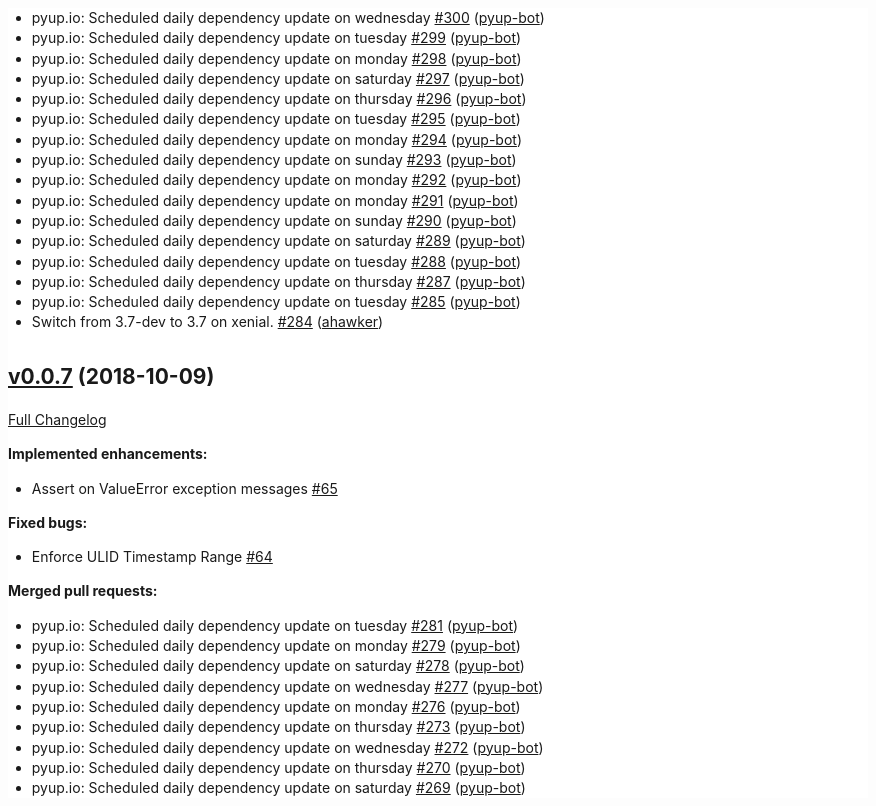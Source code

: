 - pyup.io:  Scheduled daily dependency update on wednesday [\#300](https://github.com/ahawker/ulid/pull/300) ([pyup-bot](https://github.com/pyup-bot))
- pyup.io:  Scheduled daily dependency update on tuesday [\#299](https://github.com/ahawker/ulid/pull/299) ([pyup-bot](https://github.com/pyup-bot))
- pyup.io:  Scheduled daily dependency update on monday [\#298](https://github.com/ahawker/ulid/pull/298) ([pyup-bot](https://github.com/pyup-bot))
- pyup.io:  Scheduled daily dependency update on saturday [\#297](https://github.com/ahawker/ulid/pull/297) ([pyup-bot](https://github.com/pyup-bot))
- pyup.io:  Scheduled daily dependency update on thursday [\#296](https://github.com/ahawker/ulid/pull/296) ([pyup-bot](https://github.com/pyup-bot))
- pyup.io:  Scheduled daily dependency update on tuesday [\#295](https://github.com/ahawker/ulid/pull/295) ([pyup-bot](https://github.com/pyup-bot))
- pyup.io:  Scheduled daily dependency update on monday [\#294](https://github.com/ahawker/ulid/pull/294) ([pyup-bot](https://github.com/pyup-bot))
- pyup.io:  Scheduled daily dependency update on sunday [\#293](https://github.com/ahawker/ulid/pull/293) ([pyup-bot](https://github.com/pyup-bot))
- pyup.io:  Scheduled daily dependency update on monday [\#292](https://github.com/ahawker/ulid/pull/292) ([pyup-bot](https://github.com/pyup-bot))
- pyup.io:  Scheduled daily dependency update on monday [\#291](https://github.com/ahawker/ulid/pull/291) ([pyup-bot](https://github.com/pyup-bot))
- pyup.io:  Scheduled daily dependency update on sunday [\#290](https://github.com/ahawker/ulid/pull/290) ([pyup-bot](https://github.com/pyup-bot))
- pyup.io:  Scheduled daily dependency update on saturday [\#289](https://github.com/ahawker/ulid/pull/289) ([pyup-bot](https://github.com/pyup-bot))
- pyup.io:  Scheduled daily dependency update on tuesday [\#288](https://github.com/ahawker/ulid/pull/288) ([pyup-bot](https://github.com/pyup-bot))
- pyup.io:  Scheduled daily dependency update on thursday [\#287](https://github.com/ahawker/ulid/pull/287) ([pyup-bot](https://github.com/pyup-bot))
- pyup.io:  Scheduled daily dependency update on tuesday [\#285](https://github.com/ahawker/ulid/pull/285) ([pyup-bot](https://github.com/pyup-bot))
- Switch from 3.7-dev to 3.7 on xenial. [\#284](https://github.com/ahawker/ulid/pull/284) ([ahawker](https://github.com/ahawker))

## [v0.0.7](https://github.com/ahawker/ulid/tree/v0.0.7) (2018-10-09)
[Full Changelog](https://github.com/ahawker/ulid/compare/v0.0.6...v0.0.7)

**Implemented enhancements:**

- Assert on ValueError exception messages [\#65](https://github.com/ahawker/ulid/issues/65)

**Fixed bugs:**

- Enforce ULID Timestamp Range [\#64](https://github.com/ahawker/ulid/issues/64)

**Merged pull requests:**

- pyup.io:  Scheduled daily dependency update on tuesday [\#281](https://github.com/ahawker/ulid/pull/281) ([pyup-bot](https://github.com/pyup-bot))
- pyup.io:  Scheduled daily dependency update on monday [\#279](https://github.com/ahawker/ulid/pull/279) ([pyup-bot](https://github.com/pyup-bot))
- pyup.io:  Scheduled daily dependency update on saturday [\#278](https://github.com/ahawker/ulid/pull/278) ([pyup-bot](https://github.com/pyup-bot))
- pyup.io:  Scheduled daily dependency update on wednesday [\#277](https://github.com/ahawker/ulid/pull/277) ([pyup-bot](https://github.com/pyup-bot))
- pyup.io:  Scheduled daily dependency update on monday [\#276](https://github.com/ahawker/ulid/pull/276) ([pyup-bot](https://github.com/pyup-bot))
- pyup.io:  Scheduled daily dependency update on thursday [\#273](https://github.com/ahawker/ulid/pull/273) ([pyup-bot](https://github.com/pyup-bot))
- pyup.io:  Scheduled daily dependency update on wednesday [\#272](https://github.com/ahawker/ulid/pull/272) ([pyup-bot](https://github.com/pyup-bot))
- pyup.io:  Scheduled daily dependency update on thursday [\#270](https://github.com/ahawker/ulid/pull/270) ([pyup-bot](https://github.com/pyup-bot))
- pyup.io:  Scheduled daily dependency update on saturday [\#269](https://github.com/ahawker/ulid/pull/269) ([pyup-bot](https://github.com/pyup-bot))